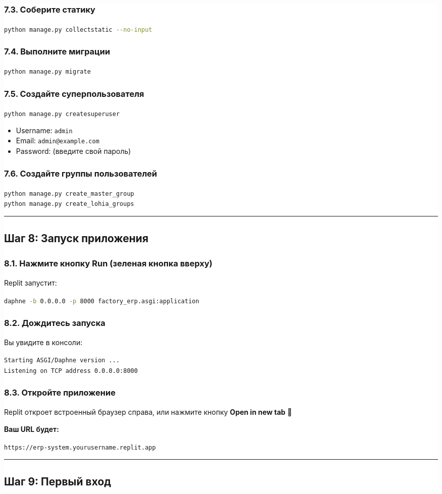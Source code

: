 ### 7.3. Соберите статику
```bash
python manage.py collectstatic --no-input
```

### 7.4. Выполните миграции
```bash
python manage.py migrate
```

### 7.5. Создайте суперпользователя
```bash
python manage.py createsuperuser
```
- Username: `admin`
- Email: `admin@example.com`
- Password: (введите свой пароль)

### 7.6. Создайте группы пользователей
```bash
python manage.py create_master_group
python manage.py create_lohia_groups
```

---

## Шаг 8: Запуск приложения

### 8.1. Нажмите кнопку **Run** (зеленая кнопка вверху)

Replit запустит:
```bash
daphne -b 0.0.0.0 -p 8000 factory_erp.asgi:application
```

### 8.2. Дождитесь запуска
Вы увидите в консоли:
```
Starting ASGI/Daphne version ...
Listening on TCP address 0.0.0.0:8000
```

### 8.3. Откройте приложение
Replit откроет встроенный браузер справа, или нажмите кнопку **Open in new tab** 🔗

**Ваш URL будет:**
```
https://erp-system.yourusername.replit.app
```

---

## Шаг 9: Первый вход
